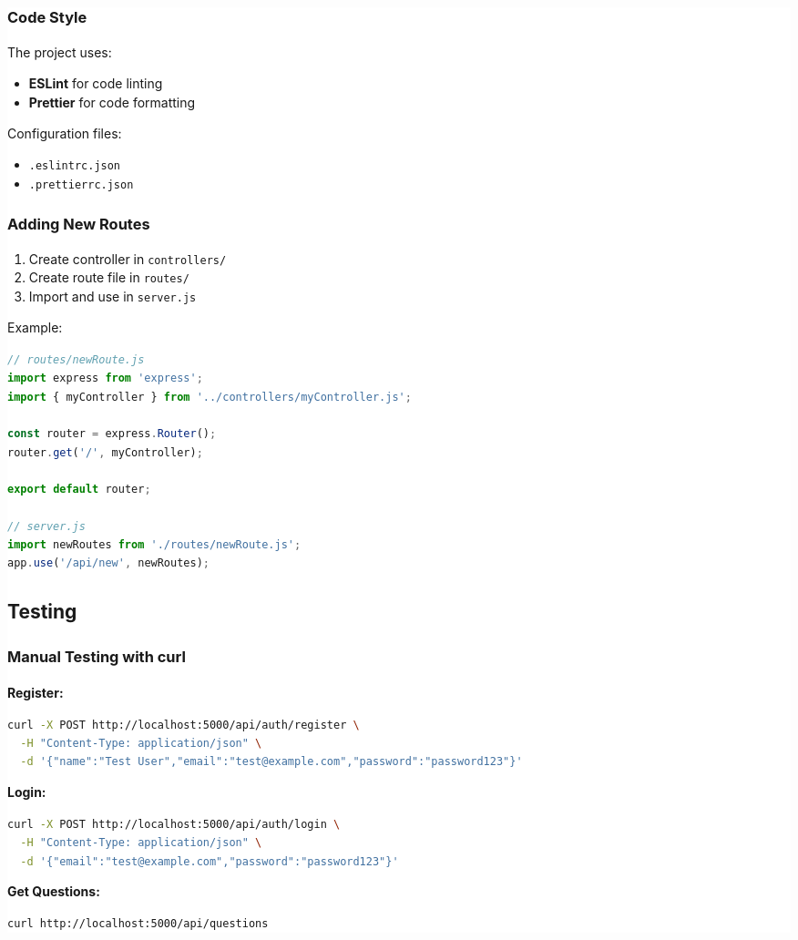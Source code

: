 ### Code Style

The project uses:
- **ESLint** for code linting
- **Prettier** for code formatting

Configuration files:
- `.eslintrc.json`
- `.prettierrc.json`

### Adding New Routes

1. Create controller in `controllers/`
2. Create route file in `routes/`
3. Import and use in `server.js`

Example:
```javascript
// routes/newRoute.js
import express from 'express';
import { myController } from '../controllers/myController.js';

const router = express.Router();
router.get('/', myController);

export default router;

// server.js
import newRoutes from './routes/newRoute.js';
app.use('/api/new', newRoutes);
```

## Testing

### Manual Testing with curl

**Register:**
```bash
curl -X POST http://localhost:5000/api/auth/register \
  -H "Content-Type: application/json" \
  -d '{"name":"Test User","email":"test@example.com","password":"password123"}'
```

**Login:**
```bash
curl -X POST http://localhost:5000/api/auth/login \
  -H "Content-Type: application/json" \
  -d '{"email":"test@example.com","password":"password123"}'
```

**Get Questions:**
```bash
curl http://localhost:5000/api/questions
```
